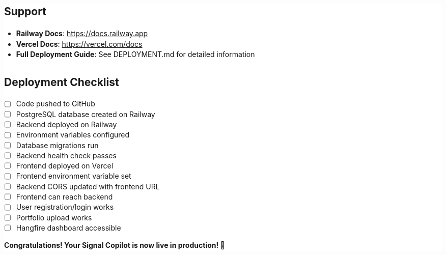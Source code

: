 ## Support

- **Railway Docs**: https://docs.railway.app
- **Vercel Docs**: https://vercel.com/docs
- **Full Deployment Guide**: See DEPLOYMENT.md for detailed information

## Deployment Checklist

- [ ] Code pushed to GitHub
- [ ] PostgreSQL database created on Railway
- [ ] Backend deployed on Railway
- [ ] Environment variables configured
- [ ] Database migrations run
- [ ] Backend health check passes
- [ ] Frontend deployed on Vercel
- [ ] Frontend environment variable set
- [ ] Backend CORS updated with frontend URL
- [ ] Frontend can reach backend
- [ ] User registration/login works
- [ ] Portfolio upload works
- [ ] Hangfire dashboard accessible

**Congratulations! Your Signal Copilot is now live in production! 🚀**
